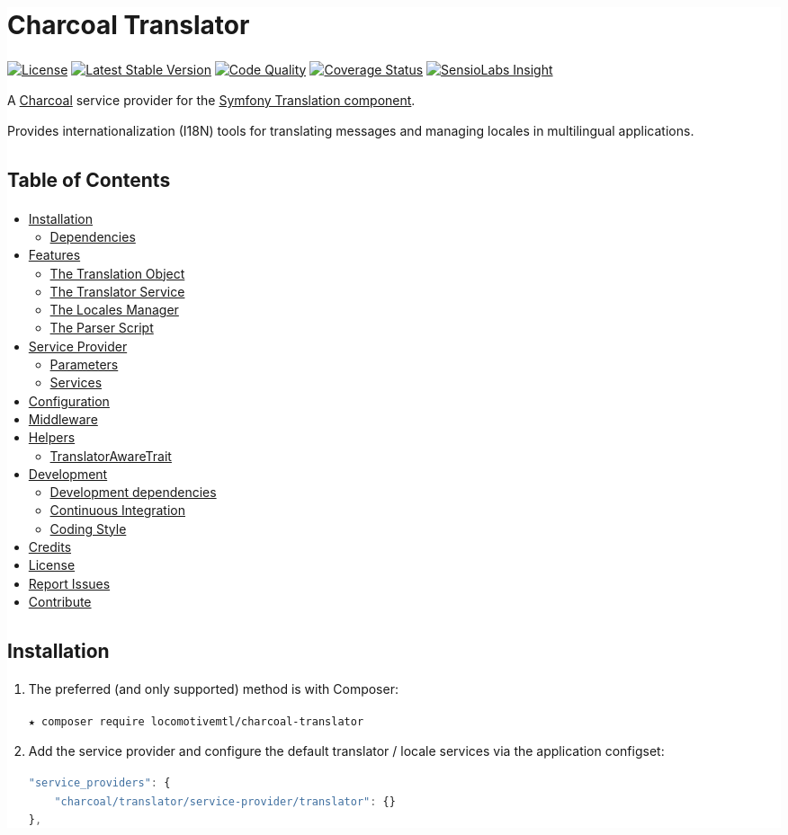 Charcoal Translator
===================

[![License][badge-license]][charcoal-translator]
[![Latest Stable Version][badge-version]][charcoal-translator]
[![Code Quality][badge-scrutinizer]][dev-scrutinizer]
[![Coverage Status][badge-coveralls]][dev-coveralls]
[![SensioLabs Insight][badge-sensiolabs]][dev-sensiolabs]

A [Charcoal][charcoal-app] service provider for the [Symfony Translation component][symfony/translation].

Provides internationalization (I18N) tools for translating messages and managing locales in multilingual applications.



## Table of Contents

-   [Installation](#installation)
    -   [Dependencies](#dependencies)
-   [Features](#features)
    -   [The Translation Object](#the-translation-object)
    -   [The Translator Service](#the-translator-service)
    -   [The Locales Manager](#the-locales-manager)
    -   [The Parser Script](#the-parser-script)
-   [Service Provider](#service-provider)
    -   [Parameters](#parameters)
    -   [Services](#services)
-   [Configuration](#configuration)
-   [Middleware](#middleware)
-   [Helpers](#helpers)
    -   [TranslatorAwareTrait](#translatorawaretrait)
-   [Development](#development)
    -   [Development dependencies](#development-dependencies)
    -   [Continuous Integration](#continuous-integration)
    -   [Coding Style](#coding-style)
-   [Credits](#credits)
-   [License](#license)
- [Report Issues](#report-issues)
- [Contribute](#contribute)


## Installation

1.  The preferred (and only supported) method is with Composer:

    ```shell
    ★ composer require locomotivemtl/charcoal-translator
    ```

2.  Add the service provider and configure the default translator / locale services via the application configset:

    ```js
    "service_providers": {
        "charcoal/translator/service-provider/translator": {}
    },


[src-locales-manager]:        src/Charcoal/Translator/LocalesManager.php
[src-translation-parser]:     src/Charcoal/Translator/Script/TranslationParserScript.php
[src-translation]:            src/Charcoal/Translator/Translation.php
[src-translator-helper]:      src/Charcoal/Translator/TranslatorAwareTrait.php
[src-translator-middleware]:  src/Charcoal/Translator/Middleware/LanguageMiddleware.php
[src-translator-provider]:    src/Charcoal/Translator/ServiceProvider/TranslatorServiceProvider.php
[src-translator-service]:     src/Charcoal/Translator/Translator.php
[src-app-provider]:           https://github.com/locomotivemtl/charcoal-app/blob/0.8.0/src/Charcoal/App/ServiceProvider/AppServiceProvider.php
[dev-scrutinizer]:    https://scrutinizer-ci.com/g/locomotivemtl/charcoal-translator/
[dev-coveralls]:      https://coveralls.io/github/locomotivemtl/charcoal-translator
[dev-sensiolabs]:     https://insight.sensiolabs.com/projects/2758c820-e73a-4d0e-b746-552a3e3a92fa
[badge-license]:      https://img.shields.io/packagist/l/locomotivemtl/charcoal-translator.svg?style=flat-square
[badge-version]:      https://img.shields.io/packagist/v/locomotivemtl/charcoal-translator.svg?style=flat-square
[badge-scrutinizer]:  https://img.shields.io/scrutinizer/g/locomotivemtl/charcoal-translator.svg?style=flat-square
[badge-coveralls]:    https://img.shields.io/coveralls/locomotivemtl/charcoal-translator.svg?style=flat-square
[badge-sensiolabs]:   https://img.shields.io/sensiolabs/i/2758c820-e73a-4d0e-b746-552a3e3a92fa.svg?style=flat-square
[charcoal-admin]:        https://packagist.org/packages/locomotivemtl/charcoal-admin
[charcoal-app]:          https://packagist.org/packages/locomotivemtl/charcoal-app
[charcoal-cms]:          https://packagist.org/packages/locomotivemtl/charcoal-cms
[charcoal-config]:       https://packagist.org/packages/locomotivemtl/charcoal-config
[charcoal-property]:     https://packagist.org/packages/locomotivemtl/charcoal-property
[charcoal-translator]:   https://packagist.org/packages/locomotivemtl/charcoal-translator
[pimple]:                https://packagist.org/packages/pimple/pimple
[slim]:                  https://packagist.org/packages/slim/slim
[phpunit]:               https://packagist.org/packages/phpunit/phpunit
[phpcs]:                 https://packagist.org/packages/squizlabs/php_codesniffer
[phpcov]:                https://packagist.org/packages/php-coveralls/php-coveralls
[symfony/translation]:   https://packagist.org/packages/symfony/translation
[psr-1]:  https://www.php-fig.org/psr/psr-1/
[psr-2]:  https://www.php-fig.org/psr/psr-2/
[psr-4]:  https://www.php-fig.org/psr/psr-4/
[psr-7]:  https://www.php-fig.org/psr/psr-7/
[psr-11]: https://www.php-fig.org/psr/psr-11/